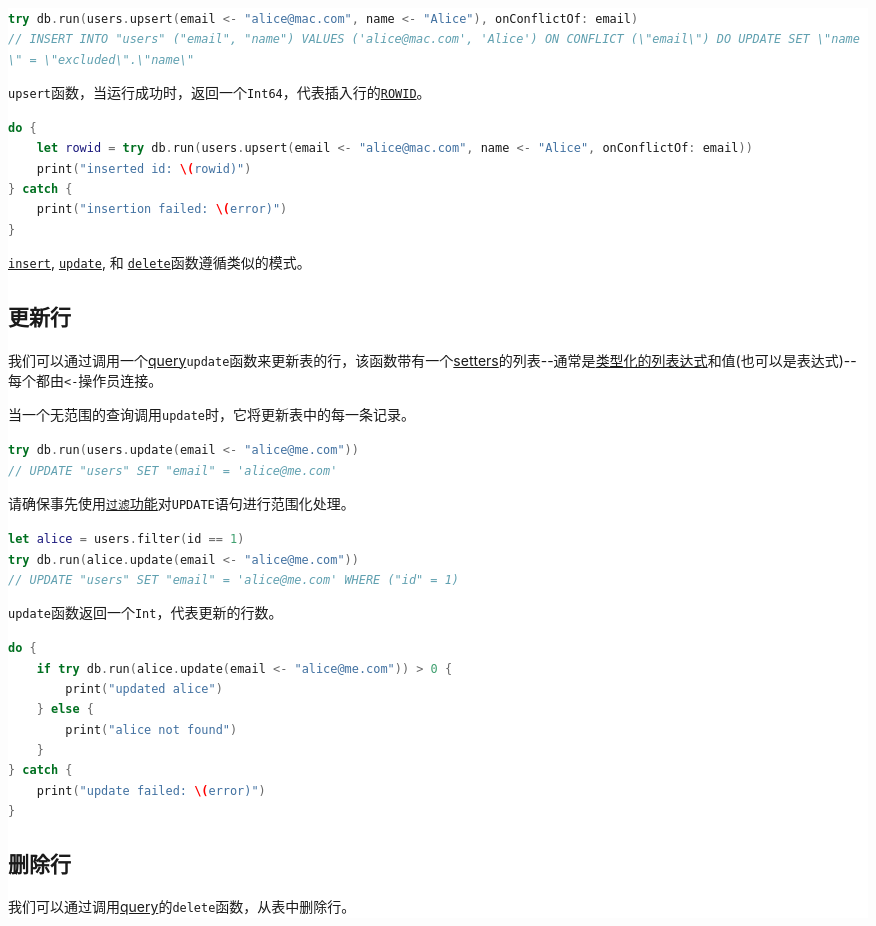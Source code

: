 ```swift
try db.run(users.upsert(email <- "alice@mac.com", name <- "Alice"), onConflictOf: email)
// INSERT INTO "users" ("email", "name") VALUES ('alice@mac.com', 'Alice') ON CONFLICT (\"email\") DO UPDATE SET \"name\" = \"excluded\".\"name\"
```

`upsert`函数，当运行成功时，返回一个`Int64`，代表插入行的[`ROWID`](https://sqlite.org/lang_createtable.html#rowid)。

```swift
do {
    let rowid = try db.run(users.upsert(email <- "alice@mac.com", name <- "Alice", onConflictOf: email))
    print("inserted id: \(rowid)")
} catch {
    print("insertion failed: \(error)")
}
```

[`insert`](#inserting-rows), [`update`](#updating-rows), 和 [`delete`](#deleting-rows)函数遵循类似的模式。

## 更新行

我们可以通过调用一个[query](#queries)`update`函数来更新表的行，该函数带有一个[setters](#setters)的列表--通常是[类型化的列表达式](#expressions)和值(也可以是表达式)--每个都由`<-`操作员连接。

当一个无范围的查询调用`update`时，它将更新表中的每一条记录。

```swift
try db.run(users.update(email <- "alice@me.com"))
// UPDATE "users" SET "email" = 'alice@me.com'
```

请确保事先使用[`过滤`功能](#filtering-rows)对`UPDATE`语句进行范围化处理。

```swift
let alice = users.filter(id == 1)
try db.run(alice.update(email <- "alice@me.com"))
// UPDATE "users" SET "email" = 'alice@me.com' WHERE ("id" = 1)
```

`update`函数返回一个`Int`，代表更新的行数。

```swift
do {
    if try db.run(alice.update(email <- "alice@me.com")) > 0 {
        print("updated alice")
    } else {
        print("alice not found")
    }
} catch {
    print("update failed: \(error)")
}
```

## 删除行

我们可以通过调用[query](#queries)的`delete`函数，从表中删除行。
